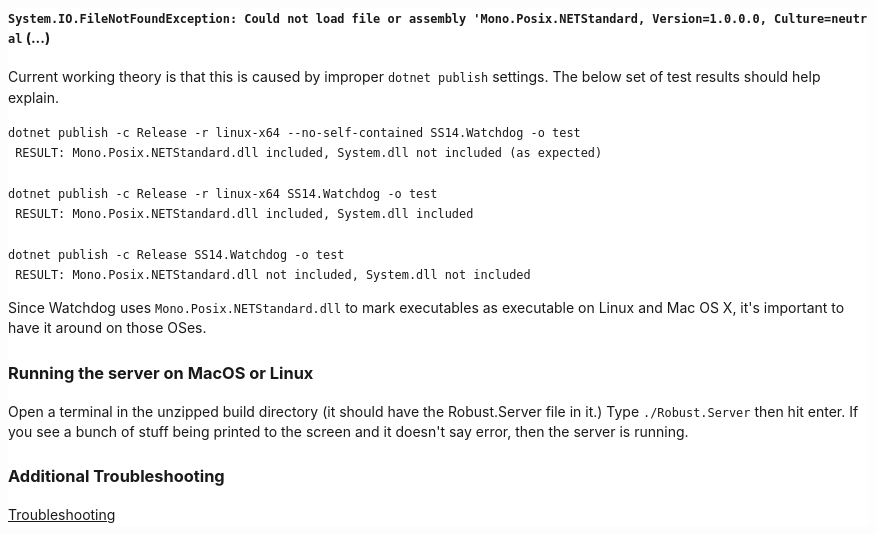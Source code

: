 #### `System.IO.FileNotFoundException: Could not load file or assembly 'Mono.Posix.NETStandard, Version=1.0.0.0, Culture=neutral` (...)

Current working theory is that this is caused by improper `dotnet publish` settings.
The below set of test results should help explain.

```
dotnet publish -c Release -r linux-x64 --no-self-contained SS14.Watchdog -o test
 RESULT: Mono.Posix.NETStandard.dll included, System.dll not included (as expected)

dotnet publish -c Release -r linux-x64 SS14.Watchdog -o test
 RESULT: Mono.Posix.NETStandard.dll included, System.dll included

dotnet publish -c Release SS14.Watchdog -o test
 RESULT: Mono.Posix.NETStandard.dll not included, System.dll not included
```

Since Watchdog uses `Mono.Posix.NETStandard.dll` to mark executables as executable on Linux and Mac OS X, it's important to have it around on those OSes.

### Running the server on MacOS or Linux

Open a terminal in the unzipped build directory (it should have the Robust.Server file in it.)
Type `./Robust.Server` then hit enter. If you see a bunch of stuff being printed to the screen and it doesn't say error, then the server is running.

### Additional Troubleshooting

[Troubleshooting](../tips/troubleshooting-faq.md#server)
